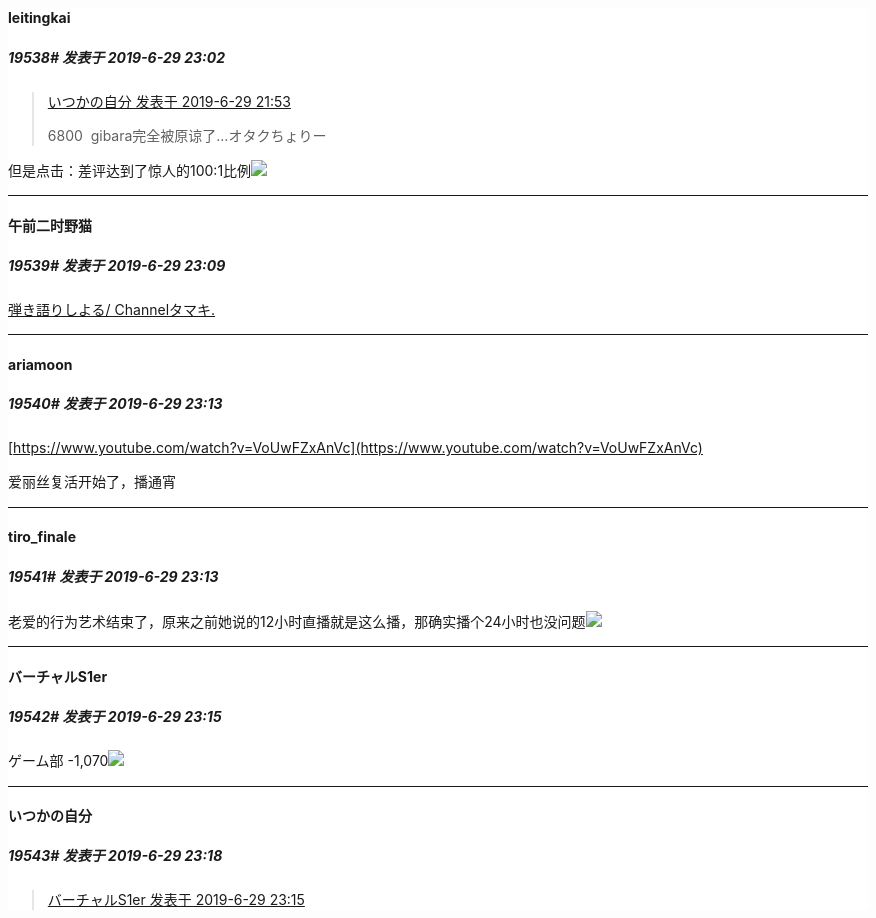 ####  leitingkai  
##### 19538#       发表于 2019-6-29 23:02


<blockquote><a href="httphttps://bbs.saraba1st.com/2b/forum.php?mod=redirect&amp;goto=findpost&amp;pid=44326906&amp;ptid=1823171" target="_blank">いつかの自分 发表于 2019-6-29 21:53</a>

6800  gibara完全被原谅了…オタクちょりー</blockquote>
但是点击：差评达到了惊人的100:1比例<img src="https://static.saraba1st.com/image/smiley/face2017/068.png" referrerpolicy="no-referrer">


-----

####  午前二时野猫  
##### 19539#       发表于 2019-6-29 23:09


[弾き語りしよる/ Channelタマキ.](https://www.youtube.com/watch?v=heT0nNKvbTI)


-----

####  ariamoon  
##### 19540#       发表于 2019-6-29 23:13


[https://www.youtube.com/watch?v=VoUwFZxAnVc](https://www.youtube.com/watch?v=VoUwFZxAnVc)


爱丽丝复活开始了，播通宵


-----

####  tiro_finale  
##### 19541#       发表于 2019-6-29 23:13


老爱的行为艺术结束了，原来之前她说的12小时直播就是这么播，那确实播个24小时也没问题<img src="https://static.saraba1st.com/image/smiley/face2017/068.png" referrerpolicy="no-referrer">


-----

####  バーチャルS1er  
##### 19542#       发表于 2019-6-29 23:15


ゲーム部 -1,070<img src="https://static.saraba1st.com/image/smiley/face2017/037.png" referrerpolicy="no-referrer">


-----

####  いつかの自分  
##### 19543#       发表于 2019-6-29 23:18


<blockquote><a href="httphttps://bbs.saraba1st.com/2b/forum.php?mod=redirect&amp;goto=findpost&amp;pid=44327849&amp;ptid=1823171" target="_blank">バーチャルS1er 发表于 2019-6-29 23:15</a>
